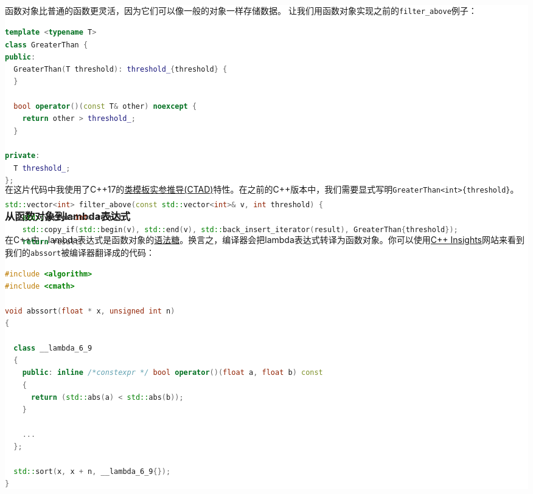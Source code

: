 函数对象比普通的函数更灵活，因为它们可以像一般的对象一样存储数据。 让我们用函数对象实现之前的`filter_above`例子：

```cpp
template <typename T>
class GreaterThan {
public:
  GreaterThan(T threshold): threshold_{threshold} {
  }

  bool operator()(const T& other) noexcept {
    return other > threshold_;
  }

private:
  T threshold_;
};

std::vector<int> filter_above(const std::vector<int>& v, int threshold) {
    std::vector<int> result;
    std::copy_if(std::begin(v), std::end(v), std::back_insert_iterator(result), GreaterThan{threshold});
    return result;
}
```

<aside class="side-note"  style="margin-top: -140px">

在这片代码中我使用了C++17的[类模板实参推导(CTAD)](https://zh.cppreference.com/w/cpp/language/class_template_argument_deduction)特性。在之前的C++版本中，我们需要显式写明`GreaterThan<int>{threshold}`。

</aside>

### 从函数对象到lambda表达式

在C++中，lambda表达式是函数对象的[语法糖](https://zh.wikipedia.org/wiki/%E8%AF%AD%E6%B3%95%E7%B3%96)。换言之，编译器会把lambda表达式转译为函数对象。你可以使用[C++ Insights](https://cppinsights.io/)网站来看到我们的`abssort`被编译器翻译成的代码：

```cpp
#include <algorithm>
#include <cmath>

void abssort(float * x, unsigned int n)
{

  class __lambda_6_9
  {
    public: inline /*constexpr */ bool operator()(float a, float b) const
    {
      return (std::abs(a) < std::abs(b));
    }

    ...
  };

  std::sort(x, x + n, __lambda_6_9{});
}
```
